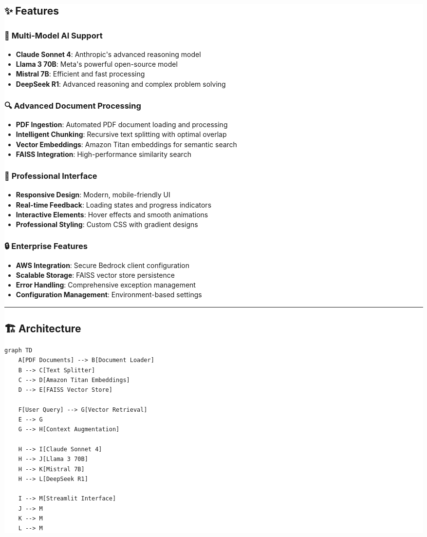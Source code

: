 
## ✨ Features

### 🤖 **Multi-Model AI Support**
- **Claude Sonnet 4**: Anthropic's advanced reasoning model
- **Llama 3 70B**: Meta's powerful open-source model
- **Mistral 7B**: Efficient and fast processing
- **DeepSeek R1**: Advanced reasoning and complex problem solving

### 🔍 **Advanced Document Processing**
- **PDF Ingestion**: Automated PDF document loading and processing
- **Intelligent Chunking**: Recursive text splitting with optimal overlap
- **Vector Embeddings**: Amazon Titan embeddings for semantic search
- **FAISS Integration**: High-performance similarity search

### 🎨 **Professional Interface**
- **Responsive Design**: Modern, mobile-friendly UI
- **Real-time Feedback**: Loading states and progress indicators
- **Interactive Elements**: Hover effects and smooth animations
- **Professional Styling**: Custom CSS with gradient designs

### 🔒 **Enterprise Features**
- **AWS Integration**: Secure Bedrock client configuration
- **Scalable Storage**: FAISS vector store persistence
- **Error Handling**: Comprehensive exception management
- **Configuration Management**: Environment-based settings

---

## 🏗️ Architecture

```mermaid
graph TD
    A[PDF Documents] --> B[Document Loader]
    B --> C[Text Splitter]
    C --> D[Amazon Titan Embeddings]
    D --> E[FAISS Vector Store]
    
    F[User Query] --> G[Vector Retrieval]
    E --> G
    G --> H[Context Augmentation]
    
    H --> I[Claude Sonnet 4]
    H --> J[Llama 3 70B]
    H --> K[Mistral 7B]
    H --> L[DeepSeek R1]
    
    I --> M[Streamlit Interface]
    J --> M
    K --> M
    L --> M
```
